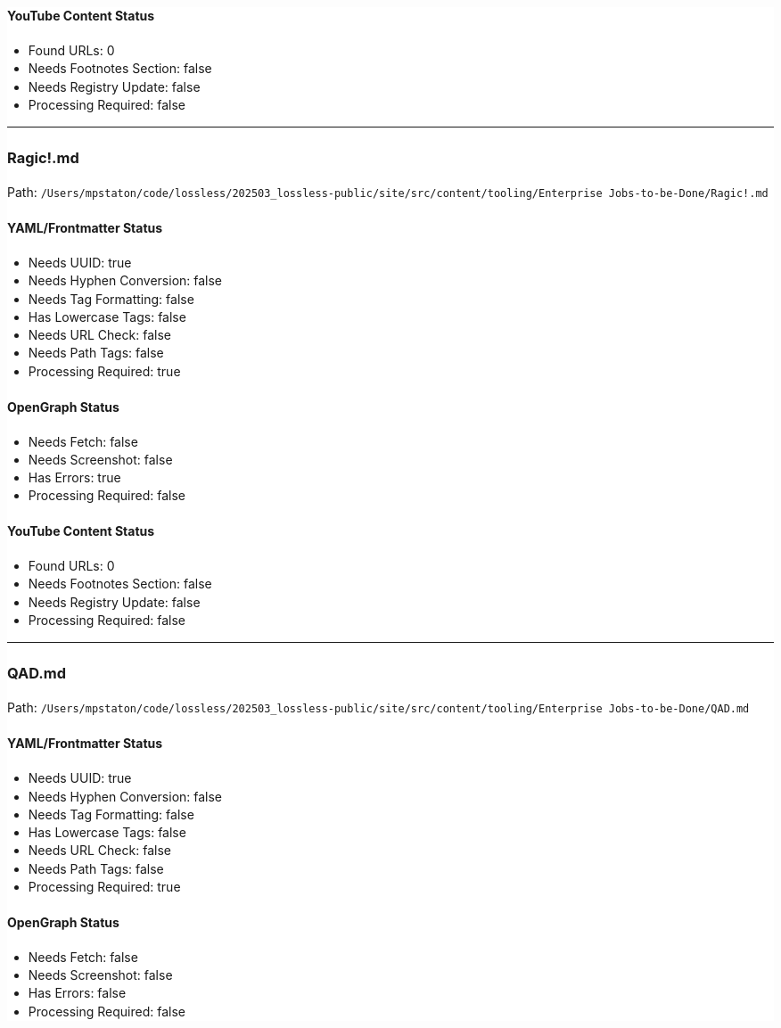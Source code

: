 #### YouTube Content Status
- Found URLs: 0
- Needs Footnotes Section: false
- Needs Registry Update: false
- Processing Required: false

---

### Ragic!.md
Path: `/Users/mpstaton/code/lossless/202503_lossless-public/site/src/content/tooling/Enterprise Jobs-to-be-Done/Ragic!.md`

#### YAML/Frontmatter Status
- Needs UUID: true
- Needs Hyphen Conversion: false
- Needs Tag Formatting: false
- Has Lowercase Tags: false
- Needs URL Check: false
- Needs Path Tags: false
- Processing Required: true

#### OpenGraph Status
- Needs Fetch: false
- Needs Screenshot: false
- Has Errors: true
- Processing Required: false

#### YouTube Content Status
- Found URLs: 0
- Needs Footnotes Section: false
- Needs Registry Update: false
- Processing Required: false

---

### QAD.md
Path: `/Users/mpstaton/code/lossless/202503_lossless-public/site/src/content/tooling/Enterprise Jobs-to-be-Done/QAD.md`

#### YAML/Frontmatter Status
- Needs UUID: true
- Needs Hyphen Conversion: false
- Needs Tag Formatting: false
- Has Lowercase Tags: false
- Needs URL Check: false
- Needs Path Tags: false
- Processing Required: true

#### OpenGraph Status
- Needs Fetch: false
- Needs Screenshot: false
- Has Errors: false
- Processing Required: false
